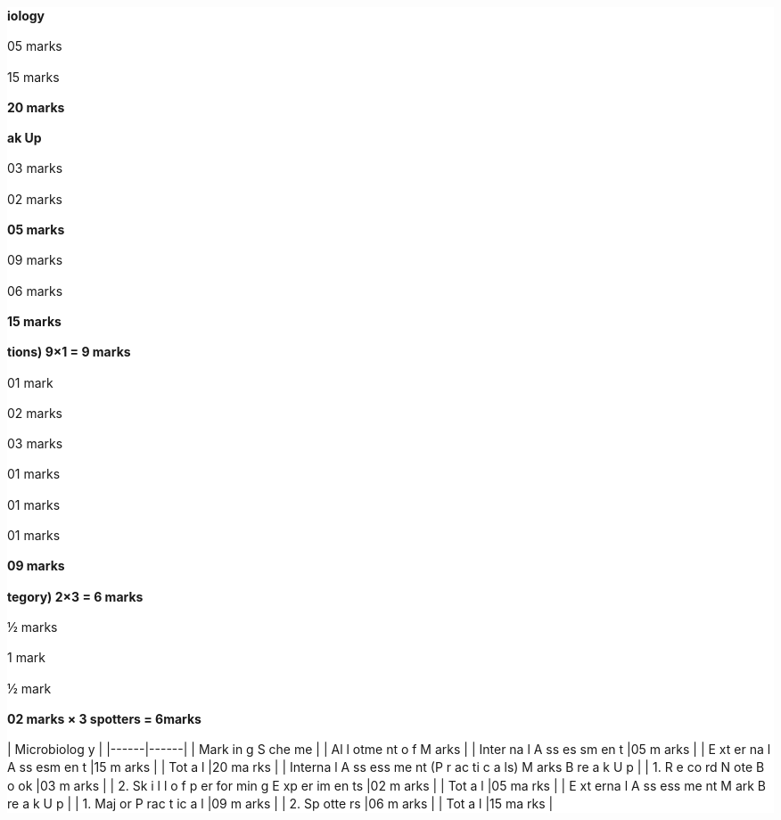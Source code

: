 **iology**

05 marks

15 marks

**20 marks**

**ak Up**

03 marks

02 marks

**05 marks**

09 marks

06 marks

**15 marks**

**tions) 9×1 = 9 marks**

01 mark

02 marks

03 marks

01 marks

01 marks

01 marks

**09 marks**

**tegory) 2×3 = 6 marks**

½ marks

1 mark

½ mark

**02 marks × 3 spotters = 6marks**






| Microbiolog y |
|------|------|
| Mark in g S che me |
| Al l otme nt o f M arks |
| Inter na l A ss es sm en t |05 m arks |
| E xt er na l A ss esm en t |15 m arks |
| Tot a l |20 ma rks |
| Interna l A ss ess me nt (P r ac ti c a ls) M arks B re a k U p |
| 1. R e co rd N ote B o ok |03 m arks |
| 2. Sk i l l o f p er for min g E xp er im en ts |02 m arks |
| Tot a l |05 ma rks |
| E xt erna l A ss ess me nt M ark B re a k U p |
| 1. Maj or P rac t ic a l |09 m arks |
| 2. Sp otte rs |06 m arks |
| Tot a l |15 ma rks |